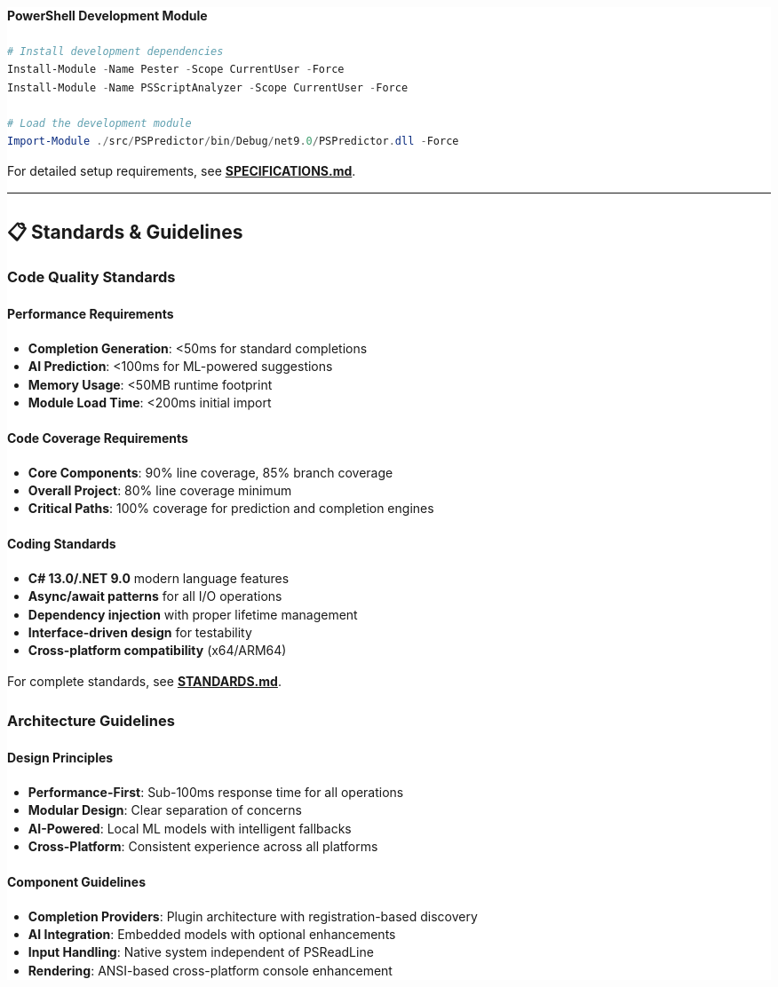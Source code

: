#### PowerShell Development Module

```powershell
# Install development dependencies
Install-Module -Name Pester -Scope CurrentUser -Force
Install-Module -Name PSScriptAnalyzer -Scope CurrentUser -Force

# Load the development module
Import-Module ./src/PSPredictor/bin/Debug/net9.0/PSPredictor.dll -Force
```

For detailed setup requirements, see **[SPECIFICATIONS.md](../SPECIFICATIONS.md)**.

---

## 📋 Standards & Guidelines

### Code Quality Standards

#### Performance Requirements

- **Completion Generation**: <50ms for standard completions
- **AI Prediction**: <100ms for ML-powered suggestions
- **Memory Usage**: <50MB runtime footprint
- **Module Load Time**: <200ms initial import

#### Code Coverage Requirements

- **Core Components**: 90% line coverage, 85% branch coverage
- **Overall Project**: 80% line coverage minimum
- **Critical Paths**: 100% coverage for prediction and completion engines

#### Coding Standards

- **C# 13.0/.NET 9.0** modern language features
- **Async/await patterns** for all I/O operations
- **Dependency injection** with proper lifetime management
- **Interface-driven design** for testability
- **Cross-platform compatibility** (x64/ARM64)

For complete standards, see **[STANDARDS.md](../STANDARDS.md)**.

### Architecture Guidelines

#### Design Principles

- **Performance-First**: Sub-100ms response time for all operations
- **Modular Design**: Clear separation of concerns
- **AI-Powered**: Local ML models with intelligent fallbacks
- **Cross-Platform**: Consistent experience across all platforms

#### Component Guidelines

- **Completion Providers**: Plugin architecture with registration-based discovery
- **AI Integration**: Embedded models with optional enhancements
- **Input Handling**: Native system independent of PSReadLine
- **Rendering**: ANSI-based cross-platform console enhancement

